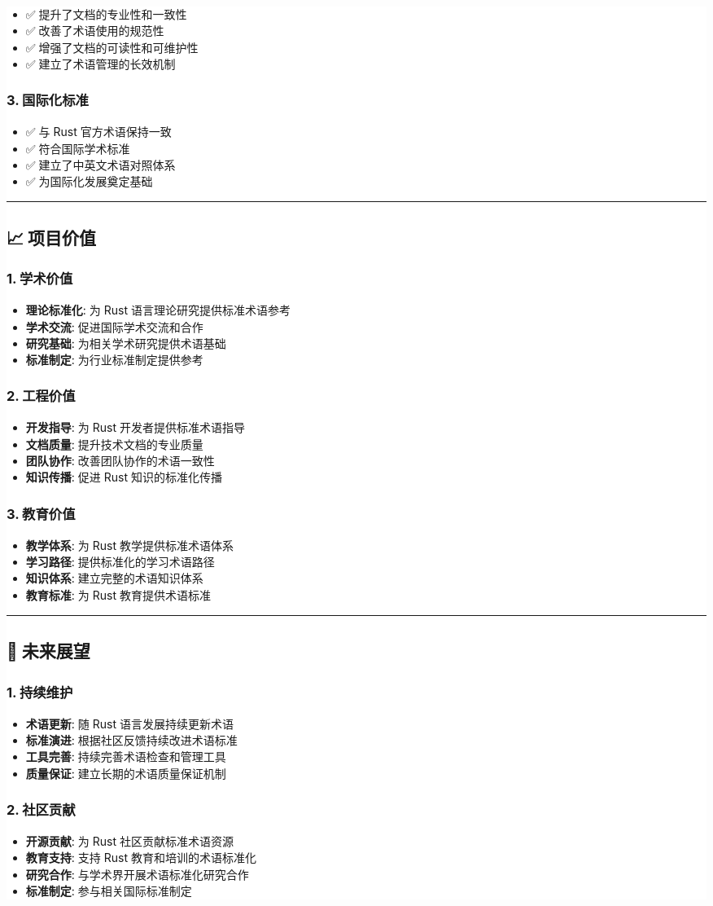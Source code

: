 - ✅ 提升了文档的专业性和一致性
- ✅ 改善了术语使用的规范性
- ✅ 增强了文档的可读性和可维护性
- ✅ 建立了术语管理的长效机制

### 3. 国际化标准

- ✅ 与 Rust 官方术语保持一致
- ✅ 符合国际学术标准
- ✅ 建立了中英文术语对照体系
- ✅ 为国际化发展奠定基础

---

## 📈 项目价值

### 1. 学术价值

- **理论标准化**: 为 Rust 语言理论研究提供标准术语参考
- **学术交流**: 促进国际学术交流和合作
- **研究基础**: 为相关学术研究提供术语基础
- **标准制定**: 为行业标准制定提供参考

### 2. 工程价值

- **开发指导**: 为 Rust 开发者提供标准术语指导
- **文档质量**: 提升技术文档的专业质量
- **团队协作**: 改善团队协作的术语一致性
- **知识传播**: 促进 Rust 知识的标准化传播

### 3. 教育价值

- **教学体系**: 为 Rust 教学提供标准术语体系
- **学习路径**: 提供标准化的学习术语路径
- **知识体系**: 建立完整的术语知识体系
- **教育标准**: 为 Rust 教育提供术语标准

---

## 🚀 未来展望

### 1. 持续维护

- **术语更新**: 随 Rust 语言发展持续更新术语
- **标准演进**: 根据社区反馈持续改进术语标准
- **工具完善**: 持续完善术语检查和管理工具
- **质量保证**: 建立长期的术语质量保证机制

### 2. 社区贡献

- **开源贡献**: 为 Rust 社区贡献标准术语资源
- **教育支持**: 支持 Rust 教育和培训的术语标准化
- **研究合作**: 与学术界开展术语标准化研究合作
- **标准制定**: 参与相关国际标准制定
